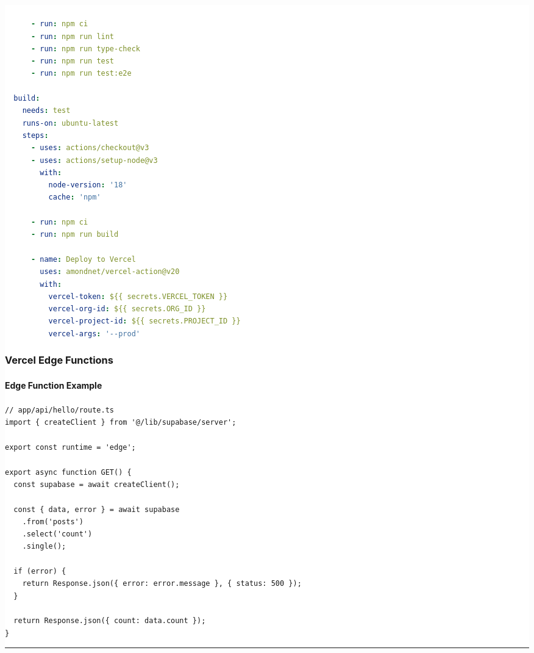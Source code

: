 ```yaml
      
      - run: npm ci
      - run: npm run lint
      - run: npm run type-check
      - run: npm run test
      - run: npm run test:e2e

  build:
    needs: test
    runs-on: ubuntu-latest
    steps:
      - uses: actions/checkout@v3
      - uses: actions/setup-node@v3
        with:
          node-version: '18'
          cache: 'npm'
      
      - run: npm ci
      - run: npm run build
      
      - name: Deploy to Vercel
        uses: amondnet/vercel-action@v20
        with:
          vercel-token: ${{ secrets.VERCEL_TOKEN }}
          vercel-org-id: ${{ secrets.ORG_ID }}
          vercel-project-id: ${{ secrets.PROJECT_ID }}
          vercel-args: '--prod'
```

### Vercel Edge Functions

#### Edge Function Example
```tsx
// app/api/hello/route.ts
import { createClient } from '@/lib/supabase/server';

export const runtime = 'edge';

export async function GET() {
  const supabase = await createClient();
  
  const { data, error } = await supabase
    .from('posts')
    .select('count')
    .single();
    
  if (error) {
    return Response.json({ error: error.message }, { status: 500 });
  }
  
  return Response.json({ count: data.count });
}
```

---